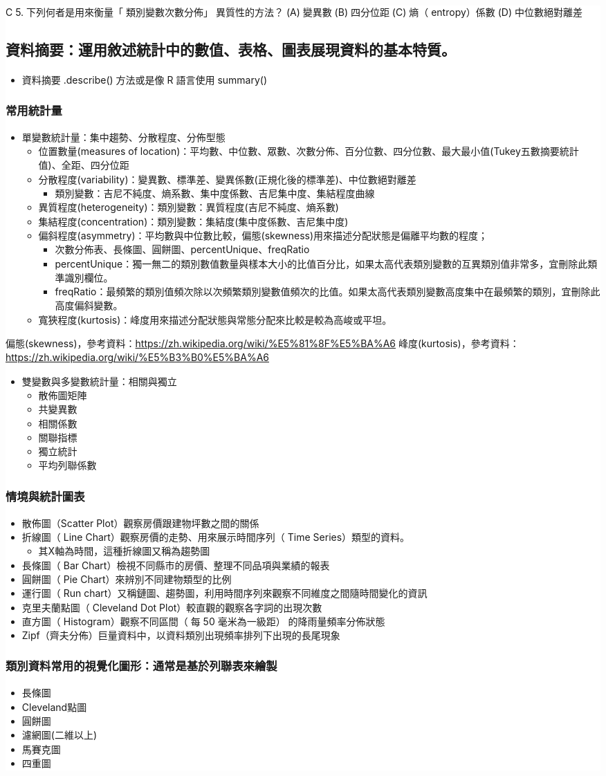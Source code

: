 C 5. 下列何者是用來衡量「 類別變數次數分佈」 異質性的方法？
(A) 變異數
(B) 四分位距
(C) 熵（ entropy）係數
(D) 中位數絕對離差

## 資料摘要：運用敘述統計中的數值、表格、圖表展現資料的基本特質。
- 資料摘要 .describe() 方法或是像 R 語言使用 summary()


### 常用統計量
- 單變數統計量：集中趨勢、分散程度、分佈型態
  - 位置數量(measures of location)：平均數、中位數、眾數、次數分佈、百分位數、四分位數、最大最小值(Tukey五數摘要統計值)、全距、四分位距
  - 分散程度(variability)：變異數、標準差、變異係數(正規化後的標準差)、中位數絕對離差
    - 類別變數：吉尼不純度、熵系數、集中度係數、吉尼集中度、集結程度曲線
  - 異質程度(heterogeneity)：類別變數：異質程度(吉尼不純度、熵系數)
  - 集結程度(concentration)：類別變數：集結度(集中度係數、吉尼集中度)
  - 偏斜程度(asymmetry)：平均數與中位數比較，偏態(skewness)用來描述分配狀態是偏離平均數的程度；
    - 次數分佈表、長條圖、圓餅圖、percentUnique、freqRatio
    - percentUnique：獨一無二的類別數值數量與樣本大小的比值百分比，如果太高代表類別變數的互異類別值非常多，宜刪除此類準識別欄位。
    - freqRatio：最頻繁的類別值頻次除以次頻繁類別變數值頻次的比值。如果太高代表類別變數高度集中在最頻繁的類別，宜刪除此高度偏斜變數。
  - 寬狹程度(kurtosis)：峰度用來描述分配狀態與常態分配來比較是較為高峻或平坦。

偏態(skewness)，參考資料：<https://zh.wikipedia.org/wiki/%E5%81%8F%E5%BA%A6>
峰度(kurtosis)，參考資料： <https://zh.wikipedia.org/wiki/%E5%B3%B0%E5%BA%A6>

- 雙變數與多變數統計量：相關與獨立
  - 散佈圖矩陣
  - 共變異數
  - 相關係數
  - 關聯指標
  - 獨立統計
  - 平均列聯係數


### 情境與統計圖表
- 散佈圖（Scatter Plot）觀察房價跟建物坪數之間的關係
- 折線圖（ Line Chart）觀察房價的走勢、用來展示時間序列（ Time Series）類型的資料。
  - 其X軸為時間，這種折線圖又稱為趨勢圖
- 長條圖（ Bar Chart）檢視不同縣市的房價、整理不同品項與業績的報表
- 圓餅圖（ Pie Chart）來辨別不同建物類型的比例
- 運行圖（ Run chart）又稱鏈圖、趨勢圖，利用時間序列來觀察不同維度之間隨時間變化的資訊
- 克里夫蘭點圖（ Cleveland Dot Plot）較直觀的觀察各字詞的出現次數
- 直方圖（ Histogram）觀察不同區間（ 每 50 毫米為一級距） 的降雨量頻率分佈狀態
- Zipf（齊夫分佈）巨量資料中，以資料類別出現頻率排列下出現的長尾現象

### 類別資料常用的視覺化圖形：通常是基於列聯表來繪製
- 長條圖
- Cleveland點圖
- 圓餅圖
- 濾網圖(二維以上)
- 馬賽克圖
- 四重圖
